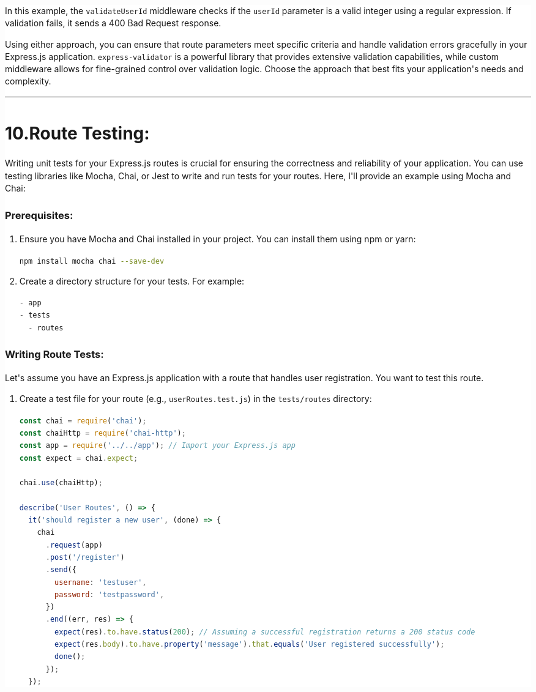 In this example, the `validateUserId` middleware checks if the `userId` parameter is a valid integer using a regular expression. If validation fails, it sends a 400 Bad Request response.

Using either approach, you can ensure that route parameters meet specific criteria and handle validation errors gracefully in your Express.js application. `express-validator` is a powerful library that provides extensive validation capabilities, while custom middleware allows for fine-grained control over validation logic. Choose the approach that best fits your application's needs and complexity.

---

# **10.Route Testing:**

Writing unit tests for your Express.js routes is crucial for ensuring the correctness and reliability of your application. You can use testing libraries like Mocha, Chai, or Jest to write and run tests for your routes. Here, I'll provide an example using Mocha and Chai:

### Prerequisites:

1. Ensure you have Mocha and Chai installed in your project. You can install them using npm or yarn:
    
    ```bash
    npm install mocha chai --save-dev
    ```
    
2. Create a directory structure for your tests. For example:
    
    ```javascript
    - app
    - tests
      - routes
    ```
    

### Writing Route Tests:

Let's assume you have an Express.js application with a route that handles user registration. You want to test this route.

1. Create a test file for your route (e.g., `userRoutes.test.js`) in the `tests/routes` directory:
    
    ```javascript
    const chai = require('chai');
    const chaiHttp = require('chai-http');
    const app = require('../../app'); // Import your Express.js app
    const expect = chai.expect;
    
    chai.use(chaiHttp);
    
    describe('User Routes', () => {
      it('should register a new user', (done) => {
        chai
          .request(app)
          .post('/register')
          .send({
            username: 'testuser',
            password: 'testpassword',
          })
          .end((err, res) => {
            expect(res).to.have.status(200); // Assuming a successful registration returns a 200 status code
            expect(res.body).to.have.property('message').that.equals('User registered successfully');
            done();
          });
      });
    